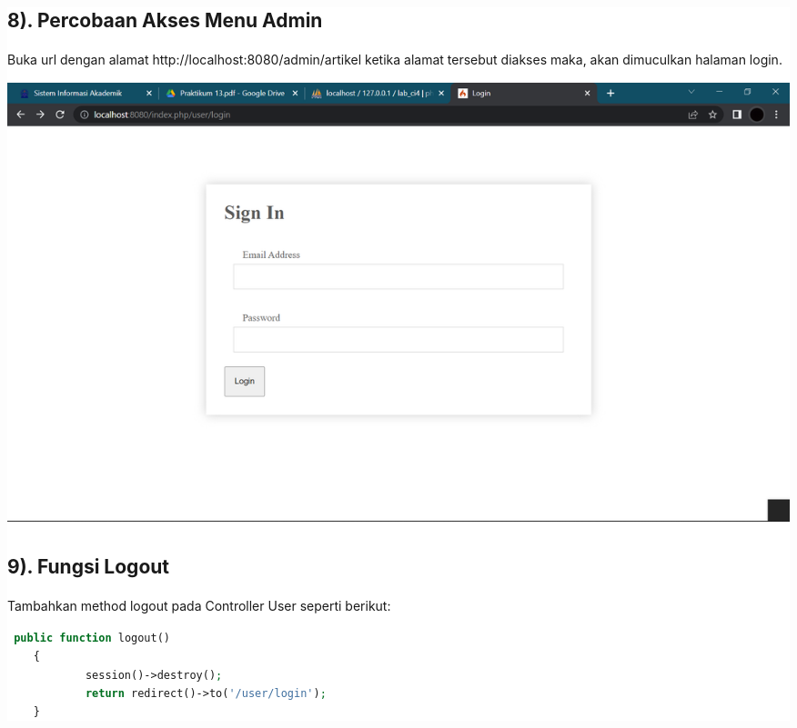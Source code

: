 ## 8). Percobaan Akses Menu Admin
Buka url dengan alamat http://localhost:8080/admin/artikel ketika alamat tersebut diakses maka, akan dimuculkan halaman login.

![hasil](img/sebelas.png)

## 9). Fungsi Logout
Tambahkan method logout pada Controller User seperti berikut:

```php
 public function logout()
    {
            session()->destroy();
            return redirect()->to('/user/login');
    }
```